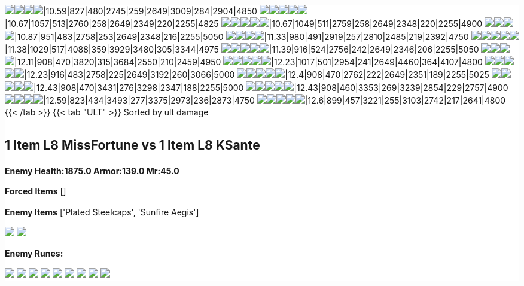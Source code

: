 ![](/item/3091.png)![](/item/1001.png)![](/item/1053.png)![](/item/1055.png)|10.59|827|480|2745|259|2649|3009|284|2904|4850
![](/item/3179.png)![](/item/1001.png)![](/item/1053.png)![](/item/1055.png)![](/item/1037.png)|10.67|1057|513|2760|258|2649|2349|220|2255|4825
![](/item/3004.png)![](/item/1001.png)![](/item/1053.png)![](/item/1055.png)![](/item/1036.png)|10.67|1049|511|2759|258|2649|2348|220|2255|4900
![](/item/6695.png)![](/item/1053.png)![](/item/1055.png)![](/item/3006.png)|10.87|951|483|2758|253|2649|2348|216|2255|5050
![](/item/6692.png)![](/item/1001.png)![](/item/1053.png)![](/item/1055.png)|11.33|980|491|2919|257|2810|2485|219|2392|4750
![](/item/6673.png)![](/item/1001.png)![](/item/1055.png)![](/item/1037.png)![](/item/1036.png)|11.38|1029|517|4088|359|3929|3480|305|3344|4975
![](/item/3094.png)![](/item/1053.png)![](/item/1055.png)![](/item/1036.png)![](/item/1036.png)|11.39|916|524|2756|242|2649|2346|206|2255|5050
![](/item/6333.png)![](/item/1001.png)![](/item/1053.png)![](/item/1055.png)|12.11|908|470|3820|315|3684|2550|210|2459|4950
![](/item/3156.png)![](/item/1001.png)![](/item/1053.png)![](/item/1055.png)![](/item/1036.png)|12.23|1017|501|2954|241|2649|4460|364|4107|4800
![](/item/3139.png)![](/item/1001.png)![](/item/1053.png)![](/item/1055.png)![](/item/1036.png)|12.23|916|483|2758|225|2649|3192|260|3066|5000
![](/item/3131.png)![](/item/1001.png)![](/item/1053.png)![](/item/1055.png)![](/item/1037.png)|12.4|908|470|2762|222|2649|2351|189|2255|5025
![](/item/3026.png)![](/item/1001.png)![](/item/1053.png)![](/item/1055.png)![](/item/1036.png)|12.43|908|470|3431|276|3298|2347|188|2255|5000
![](/item/3814.png)![](/item/1001.png)![](/item/1053.png)![](/item/1055.png)![](/item/1036.png)|12.43|908|460|3353|269|3239|2854|229|2757|4900
![](/item/3071.png)![](/item/1001.png)![](/item/1053.png)![](/item/1055.png)|12.59|823|434|3493|277|3375|2973|236|2873|4750
![](/item/6609.png)![](/item/1001.png)![](/item/1053.png)![](/item/1055.png)![](/item/1036.png)|12.6|899|457|3221|255|3103|2742|217|2641|4800
{{< /tab >}}
{{< tab "ULT" >}}
Sorted by ult damage
## 1 Item L8 MissFortune vs 1 Item L8 KSante

**Enemy Health:1875.0 Armor:139.0 Mr:45.0**


**Forced Items** []








**Enemy Items** ['Plated Steelcaps', 'Sunfire Aegis']





![](/item/3047.png)
![](/item/3068.png)



**Enemy Runes:**





![](/Styles/Resolve/GraspOfTheUndying/GraspOfTheUndying.png)
![](/Styles/Resolve/Demolish/Demolish.png)
![](/Styles/Resolve/SecondWind/SecondWind.png)
![](/Styles/Resolve/Overgrowth/Overgrowth.png)
![](/Styles/Inspiration/MagicalFootwear/MagicalFootwear.png)
![](/Styles/Resolve/ApproachVelocity/ApproachVelocity.png)
![](/StatMods/StatModsAttackSpeedIcon.png)
![](/StatMods/StatModsMagicResIcon.MagicResist_Fix.png)
![](/StatMods/StatModsMagicResIcon.MagicResist_Fix.png)